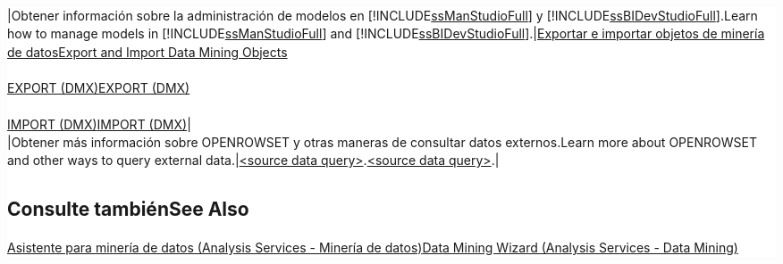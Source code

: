 |<span data-ttu-id="0b579-156">Obtener información sobre la administración de modelos en [!INCLUDE[ssManStudioFull](../../includes/ssmanstudiofull-md.md)] y [!INCLUDE[ssBIDevStudioFull](../../includes/ssbidevstudiofull-md.md)].</span><span class="sxs-lookup"><span data-stu-id="0b579-156">Learn how to manage models in [!INCLUDE[ssManStudioFull](../../includes/ssmanstudiofull-md.md)] and [!INCLUDE[ssBIDevStudioFull](../../includes/ssbidevstudiofull-md.md)].</span></span>|[<span data-ttu-id="0b579-157">Exportar e importar objetos de minería de datos</span><span class="sxs-lookup"><span data-stu-id="0b579-157">Export and Import Data Mining Objects</span></span>](export-and-import-data-mining-objects.md)<br /><br /> [<span data-ttu-id="0b579-158">EXPORT &#40;DMX&#41;</span><span class="sxs-lookup"><span data-stu-id="0b579-158">EXPORT &#40;DMX&#41;</span></span>](/sql/dmx/export-dmx)<br /><br /> [<span data-ttu-id="0b579-159">IMPORT &#40;DMX&#41;</span><span class="sxs-lookup"><span data-stu-id="0b579-159">IMPORT &#40;DMX&#41;</span></span>](/sql/dmx/import-dmx)|  
|<span data-ttu-id="0b579-160">Obtener más información sobre OPENROWSET y otras maneras de consultar datos externos.</span><span class="sxs-lookup"><span data-stu-id="0b579-160">Learn more about OPENROWSET and other ways to query external data.</span></span>|<span data-ttu-id="0b579-161">[&#60;source data query&#62;](/sql/dmx/source-data-query).</span><span class="sxs-lookup"><span data-stu-id="0b579-161">[&#60;source data query&#62;](/sql/dmx/source-data-query).</span></span>|  
  
## <a name="see-also"></a><span data-ttu-id="0b579-162">Consulte también</span><span class="sxs-lookup"><span data-stu-id="0b579-162">See Also</span></span>  
 [<span data-ttu-id="0b579-163">Asistente para minería de datos &#40;Analysis Services - Minería de datos&#41;</span><span class="sxs-lookup"><span data-stu-id="0b579-163">Data Mining Wizard &#40;Analysis Services - Data Mining&#41;</span></span>](data-mining-wizard-analysis-services-data-mining.md)  
  
  

